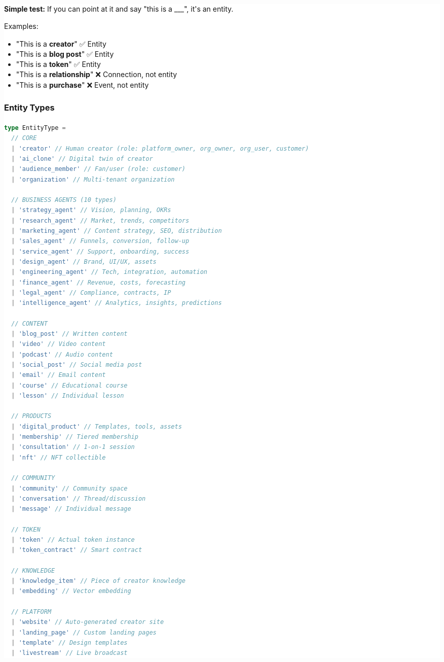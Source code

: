 **Simple test:** If you can point at it and say "this is a \_\_\_", it's an entity.

Examples:

- "This is a **creator**" ✅ Entity
- "This is a **blog post**" ✅ Entity
- "This is a **token**" ✅ Entity
- "This is a **relationship**" ❌ Connection, not entity
- "This is a **purchase**" ❌ Event, not entity

### Entity Types

```typescript
type EntityType =
  // CORE
  | 'creator' // Human creator (role: platform_owner, org_owner, org_user, customer)
  | 'ai_clone' // Digital twin of creator
  | 'audience_member' // Fan/user (role: customer)
  | 'organization' // Multi-tenant organization

  // BUSINESS AGENTS (10 types)
  | 'strategy_agent' // Vision, planning, OKRs
  | 'research_agent' // Market, trends, competitors
  | 'marketing_agent' // Content strategy, SEO, distribution
  | 'sales_agent' // Funnels, conversion, follow-up
  | 'service_agent' // Support, onboarding, success
  | 'design_agent' // Brand, UI/UX, assets
  | 'engineering_agent' // Tech, integration, automation
  | 'finance_agent' // Revenue, costs, forecasting
  | 'legal_agent' // Compliance, contracts, IP
  | 'intelligence_agent' // Analytics, insights, predictions

  // CONTENT
  | 'blog_post' // Written content
  | 'video' // Video content
  | 'podcast' // Audio content
  | 'social_post' // Social media post
  | 'email' // Email content
  | 'course' // Educational course
  | 'lesson' // Individual lesson

  // PRODUCTS
  | 'digital_product' // Templates, tools, assets
  | 'membership' // Tiered membership
  | 'consultation' // 1-on-1 session
  | 'nft' // NFT collectible

  // COMMUNITY
  | 'community' // Community space
  | 'conversation' // Thread/discussion
  | 'message' // Individual message

  // TOKEN
  | 'token' // Actual token instance
  | 'token_contract' // Smart contract

  // KNOWLEDGE
  | 'knowledge_item' // Piece of creator knowledge
  | 'embedding' // Vector embedding

  // PLATFORM
  | 'website' // Auto-generated creator site
  | 'landing_page' // Custom landing pages
  | 'template' // Design templates
  | 'livestream' // Live broadcast
```